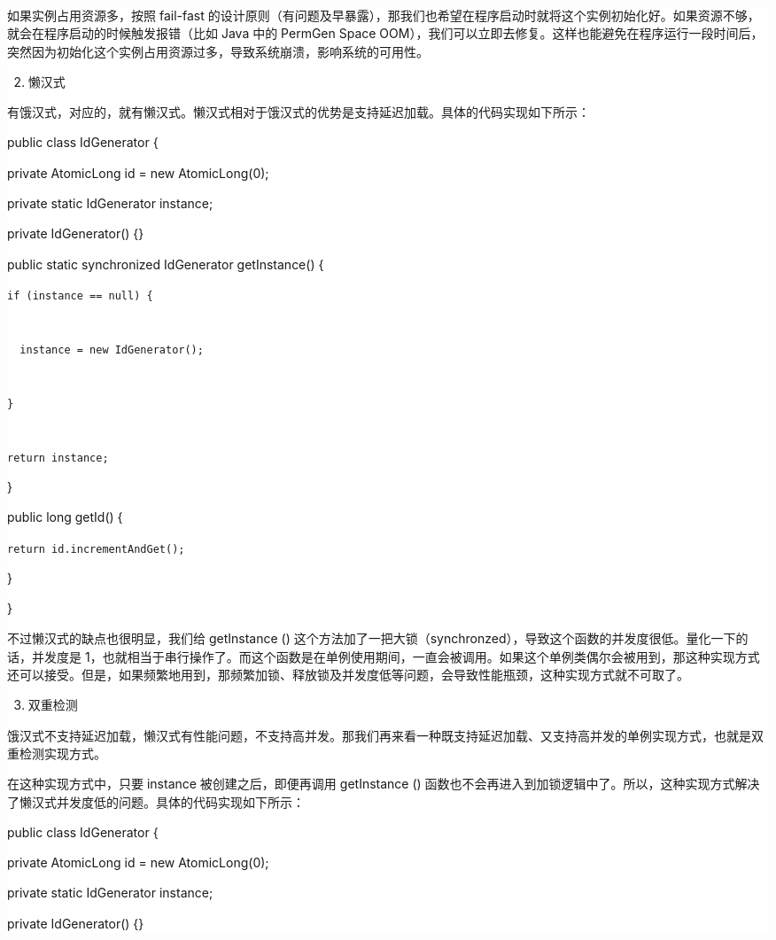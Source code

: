 如果实例占用资源多，按照 fail-fast 的设计原则（有问题及早暴露），那我们也希望在程序启动时就将这个实例初始化好。如果资源不够，就会在程序启动的时候触发报错（比如 Java 中的 PermGen Space OOM），我们可以立即去修复。这样也能避免在程序运行一段时间后，突然因为初始化这个实例占用资源过多，导致系统崩溃，影响系统的可用性。

2. 懒汉式

有饿汉式，对应的，就有懒汉式。懒汉式相对于饿汉式的优势是支持延迟加载。具体的代码实现如下所示：

public class IdGenerator { 


  private AtomicLong id = new AtomicLong(0);


  private static IdGenerator instance;


  private IdGenerator() {}


  public static synchronized IdGenerator getInstance() {


    if (instance == null) {


      instance = new IdGenerator();


    }


    return instance;


  }


  public long getId() { 


    return id.incrementAndGet();


  }


}


不过懒汉式的缺点也很明显，我们给 getInstance () 这个方法加了一把大锁（synchronzed），导致这个函数的并发度很低。量化一下的话，并发度是 1，也就相当于串行操作了。而这个函数是在单例使用期间，一直会被调用。如果这个单例类偶尔会被用到，那这种实现方式还可以接受。但是，如果频繁地用到，那频繁加锁、释放锁及并发度低等问题，会导致性能瓶颈，这种实现方式就不可取了。

3. 双重检测

饿汉式不支持延迟加载，懒汉式有性能问题，不支持高并发。那我们再来看一种既支持延迟加载、又支持高并发的单例实现方式，也就是双重检测实现方式。

在这种实现方式中，只要 instance 被创建之后，即便再调用 getInstance () 函数也不会再进入到加锁逻辑中了。所以，这种实现方式解决了懒汉式并发度低的问题。具体的代码实现如下所示：

public class IdGenerator { 


  private AtomicLong id = new AtomicLong(0);


  private static IdGenerator instance;


  private IdGenerator() {}

